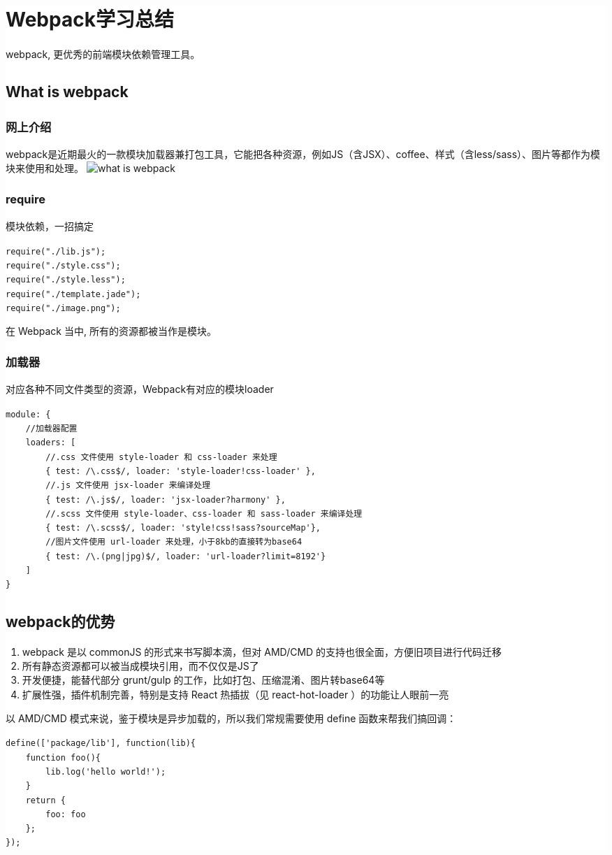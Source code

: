 # Webpack学习总结 #
webpack, 更优秀的前端模块依赖管理工具。

## What is webpack ##
### 网上介绍 ###
webpack是近期最火的一款模块加载器兼打包工具，它能把各种资源，例如JS（含JSX）、coffee、样式（含less/sass）、图片等都作为模块来使用和处理。
![what is webpack](http://webpack.github.io/assets/what-is-webpack.png)

### require ###
模块依赖，一招搞定

	require("./lib.js");
	require("./style.css");
	require("./style.less");
	require("./template.jade");
	require("./image.png");

在 Webpack 当中, 所有的资源都被当作是模块。

### 加载器 ###
对应各种不同文件类型的资源，Webpack有对应的模块loader

	module: {
		//加载器配置
		loaders: [
			//.css 文件使用 style-loader 和 css-loader 来处理
			{ test: /\.css$/, loader: 'style-loader!css-loader' },
			//.js 文件使用 jsx-loader 来编译处理
			{ test: /\.js$/, loader: 'jsx-loader?harmony' },
			//.scss 文件使用 style-loader、css-loader 和 sass-loader 来编译处理
			{ test: /\.scss$/, loader: 'style!css!sass?sourceMap'},
			//图片文件使用 url-loader 来处理，小于8kb的直接转为base64
			{ test: /\.(png|jpg)$/, loader: 'url-loader?limit=8192'}
		]
	}

## webpack的优势 ##
1. webpack 是以 commonJS 的形式来书写脚本滴，但对 AMD/CMD 的支持也很全面，方便旧项目进行代码迁移
2. 所有静态资源都可以被当成模块引用，而不仅仅是JS了
3. 开发便捷，能替代部分 grunt/gulp 的工作，比如打包、压缩混淆、图片转base64等
4. 扩展性强，插件机制完善，特别是支持 React 热插拔（见 react-hot-loader ）的功能让人眼前一亮

以 AMD/CMD 模式来说，鉴于模块是异步加载的，所以我们常规需要使用 define 函数来帮我们搞回调：

	define(['package/lib'], function(lib){
		function foo(){
			lib.log('hello world!');
		} 
		return {
			foo: foo
		};
	});
